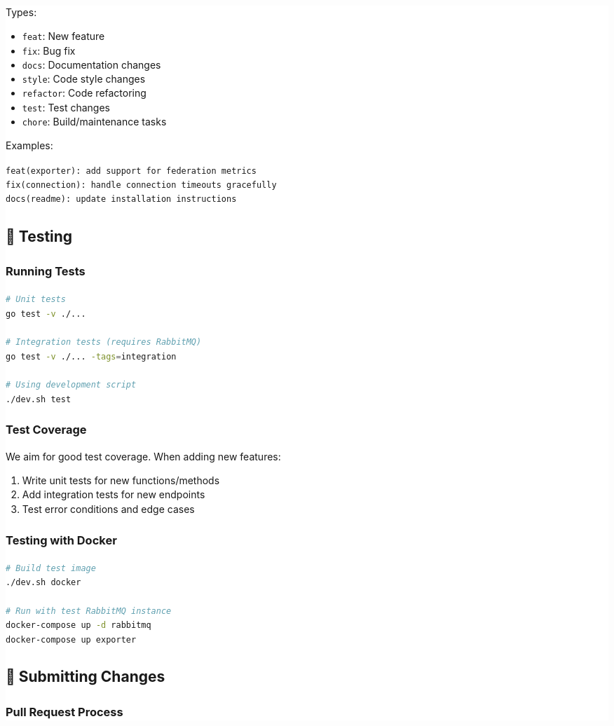 Types:
- `feat`: New feature
- `fix`: Bug fix
- `docs`: Documentation changes
- `style`: Code style changes
- `refactor`: Code refactoring
- `test`: Test changes
- `chore`: Build/maintenance tasks

Examples:
```
feat(exporter): add support for federation metrics
fix(connection): handle connection timeouts gracefully
docs(readme): update installation instructions
```

## 🧪 Testing

### Running Tests

```bash
# Unit tests
go test -v ./...

# Integration tests (requires RabbitMQ)
go test -v ./... -tags=integration

# Using development script
./dev.sh test
```

### Test Coverage

We aim for good test coverage. When adding new features:

1. Write unit tests for new functions/methods
2. Add integration tests for new endpoints
3. Test error conditions and edge cases

### Testing with Docker

```bash
# Build test image
./dev.sh docker

# Run with test RabbitMQ instance
docker-compose up -d rabbitmq
docker-compose up exporter
```

## 📝 Submitting Changes

### Pull Request Process
